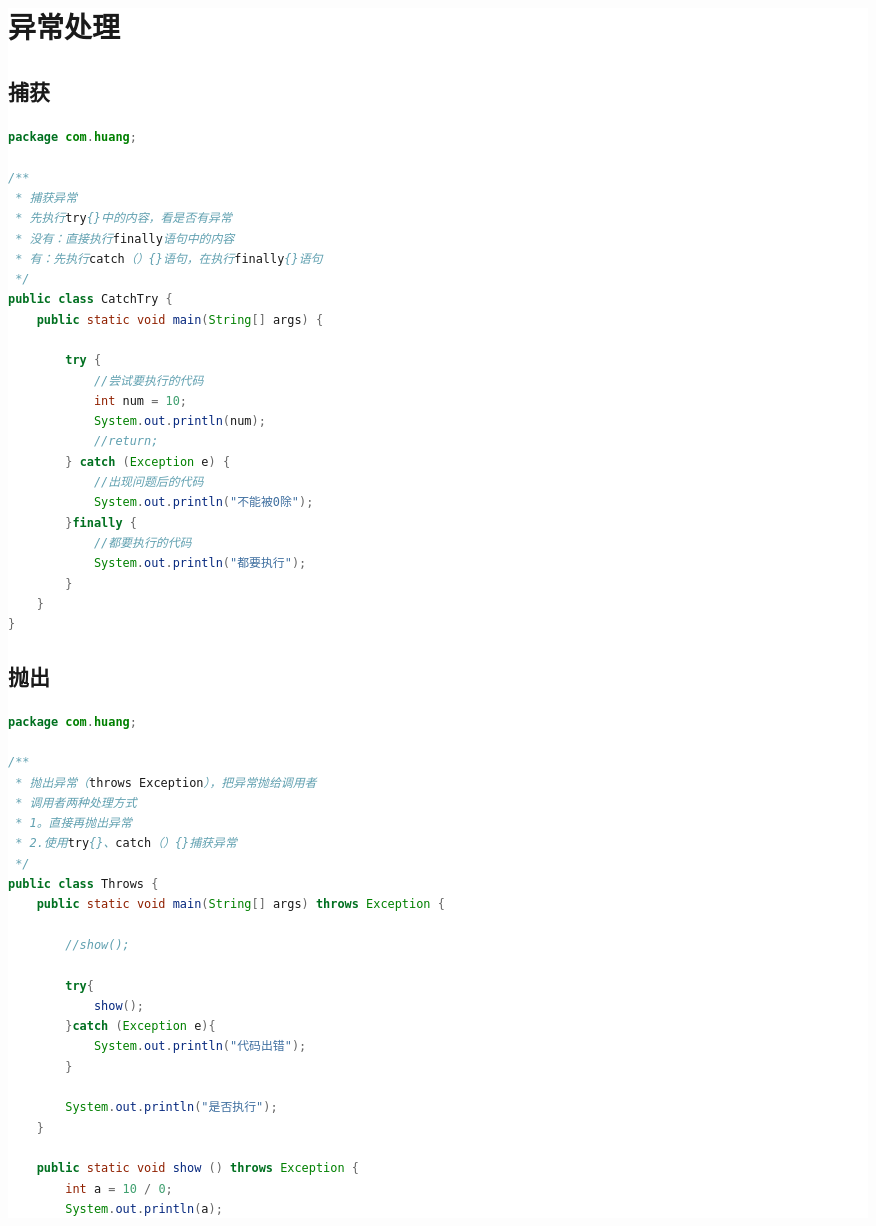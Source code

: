 
# 异常处理

## 捕获

```java
package com.huang;

/**
 * 捕获异常
 * 先执行try{}中的内容，看是否有异常
 * 没有：直接执行finally语句中的内容
 * 有：先执行catch（）{}语句，在执行finally{}语句
 */
public class CatchTry {
    public static void main(String[] args) {

        try {
            //尝试要执行的代码
            int num = 10;
            System.out.println(num);
            //return;
        } catch (Exception e) {
            //出现问题后的代码
            System.out.println("不能被0除");
        }finally {
            //都要执行的代码
            System.out.println("都要执行");
        }
    }
}
```



## 抛出

```java
package com.huang;

/**
 * 抛出异常（throws Exception），把异常抛给调用者
 * 调用者两种处理方式
 * 1。直接再抛出异常
 * 2.使用try{}、catch（）{}捕获异常
 */
public class Throws {
    public static void main(String[] args) throws Exception {

        //show();

        try{
            show();
        }catch (Exception e){
            System.out.println("代码出错");
        }

        System.out.println("是否执行");
    }

    public static void show () throws Exception {
        int a = 10 / 0;
        System.out.println(a);
```